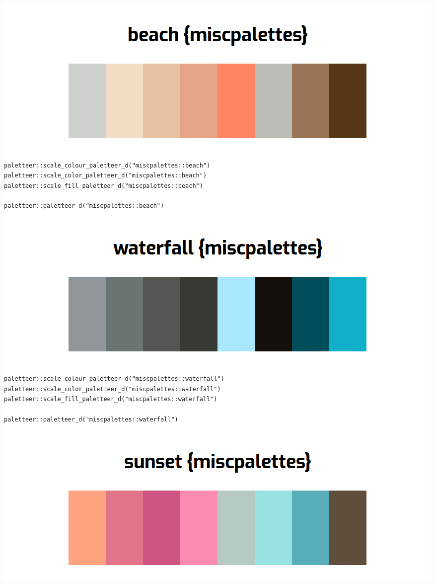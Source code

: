 <img src="README_files/figure-gfm/unnamed-chunk-7-177.png" style="display: block; margin: auto;" />

    paletteer::scale_colour_paletteer_d("miscpalettes::beach")
    paletteer::scale_color_paletteer_d("miscpalettes::beach")
    paletteer::scale_fill_paletteer_d("miscpalettes::beach")

    paletteer::paletteer_d("miscpalettes::beach")

<img src="README_files/figure-gfm/unnamed-chunk-7-178.png" style="display: block; margin: auto;" />

    paletteer::scale_colour_paletteer_d("miscpalettes::waterfall")
    paletteer::scale_color_paletteer_d("miscpalettes::waterfall")
    paletteer::scale_fill_paletteer_d("miscpalettes::waterfall")

    paletteer::paletteer_d("miscpalettes::waterfall")

<img src="README_files/figure-gfm/unnamed-chunk-7-179.png" style="display: block; margin: auto;" />
